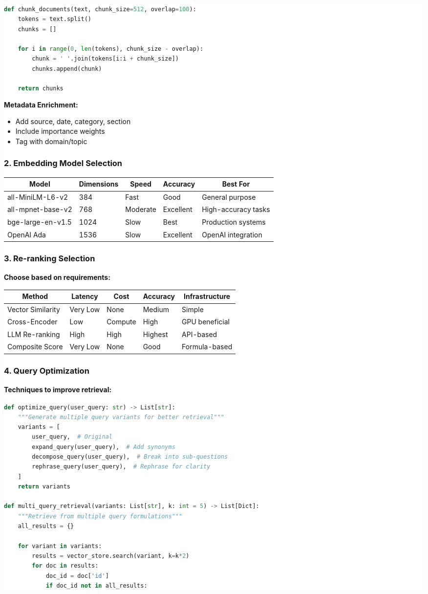 ```python
def chunk_documents(text, chunk_size=512, overlap=100):
    tokens = text.split()
    chunks = []
    
    for i in range(0, len(tokens), chunk_size - overlap):
        chunk = ' '.join(tokens[i:i + chunk_size])
        chunks.append(chunk)
    
    return chunks
```

**Metadata Enrichment:**
- Add source, date, category, section
- Include importance weights
- Tag with domain/topic

### 2. Embedding Model Selection

| Model | Dimensions | Speed | Accuracy | Best For |
|-------|-----------|-------|----------|----------|
| all-MiniLM-L6-v2 | 384 | Fast | Good | General purpose |
| all-mpnet-base-v2 | 768 | Moderate | Excellent | High-accuracy tasks |
| bge-large-en-v1.5 | 1024 | Slow | Best | Production systems |
| OpenAI Ada | 1536 | Slow | Excellent | OpenAI integration |

### 3. Re-ranking Selection

**Choose based on requirements:**

| Method | Latency | Cost | Accuracy | Infrastructure |
|--------|---------|------|----------|-----------------|
| Vector Similarity | Very Low | None | Medium | Simple |
| Cross-Encoder | Low | Compute | High | GPU beneficial |
| LLM Re-ranking | High | High | Highest | API-based |
| Composite Score | Very Low | None | Good | Formula-based |

### 4. Query Optimization

**Techniques to improve retrieval:**

```python
def optimize_query(user_query: str) -> List[str]:
    """Generate multiple query variants for better retrieval"""
    variants = [
        user_query,  # Original
        expand_query(user_query),  # Add synonyms
        decompose_query(user_query),  # Break into sub-questions
        rephrase_query(user_query),  # Rephrase for clarity
    ]
    return variants

def multi_query_retrieval(variants: List[str], k: int = 5) -> List[Dict]:
    """Retrieve from multiple query formulations"""
    all_results = {}
    
    for variant in variants:
        results = vector_store.search(variant, k=k*2)
        for doc in results:
            doc_id = doc['id']
            if doc_id not in all_results:
```
